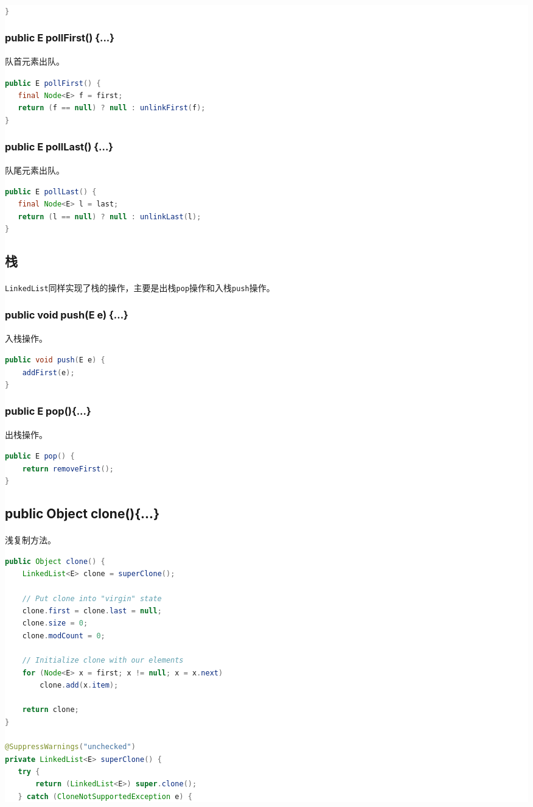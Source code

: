 ```java
}
```

### public E pollFirst() {...}
队首元素出队。
```java
public E pollFirst() {
   final Node<E> f = first;
   return (f == null) ? null : unlinkFirst(f);
}
```
### public E pollLast() {...}
队尾元素出队。
```java
public E pollLast() {
   final Node<E> l = last;
   return (l == null) ? null : unlinkLast(l);
}
```


## 栈
`LinkedList`同样实现了栈的操作，主要是出栈`pop`操作和入栈`push`操作。

### public void push(E e) {...}
入栈操作。
```java
public void push(E e) {
    addFirst(e);
}
```
### public E pop(){...}
出栈操作。
```java
public E pop() {
    return removeFirst();
}
```

## public Object clone(){...}
浅复制方法。
```java
public Object clone() {
    LinkedList<E> clone = superClone();

    // Put clone into "virgin" state
    clone.first = clone.last = null;
    clone.size = 0;
    clone.modCount = 0;

    // Initialize clone with our elements
    for (Node<E> x = first; x != null; x = x.next)
        clone.add(x.item);

    return clone;
}

@SuppressWarnings("unchecked")
private LinkedList<E> superClone() {
   try {
       return (LinkedList<E>) super.clone();
   } catch (CloneNotSupportedException e) {
```